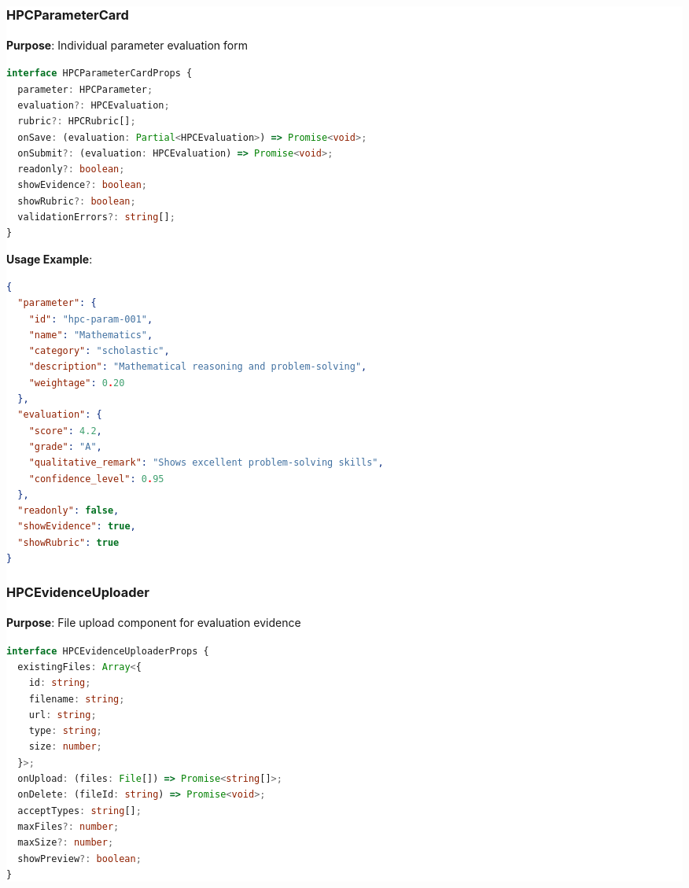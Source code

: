 ### HPCParameterCard
**Purpose**: Individual parameter evaluation form

```typescript
interface HPCParameterCardProps {
  parameter: HPCParameter;
  evaluation?: HPCEvaluation;
  rubric?: HPCRubric[];
  onSave: (evaluation: Partial<HPCEvaluation>) => Promise<void>;
  onSubmit?: (evaluation: HPCEvaluation) => Promise<void>;
  readonly?: boolean;
  showEvidence?: boolean;
  showRubric?: boolean;
  validationErrors?: string[];
}
```

**Usage Example**:
```json
{
  "parameter": {
    "id": "hpc-param-001",
    "name": "Mathematics",
    "category": "scholastic",
    "description": "Mathematical reasoning and problem-solving",
    "weightage": 0.20
  },
  "evaluation": {
    "score": 4.2,
    "grade": "A",
    "qualitative_remark": "Shows excellent problem-solving skills",
    "confidence_level": 0.95
  },
  "readonly": false,
  "showEvidence": true,
  "showRubric": true
}
```

### HPCEvidenceUploader
**Purpose**: File upload component for evaluation evidence

```typescript
interface HPCEvidenceUploaderProps {
  existingFiles: Array<{
    id: string;
    filename: string;
    url: string;
    type: string;
    size: number;
  }>;
  onUpload: (files: File[]) => Promise<string[]>;
  onDelete: (fileId: string) => Promise<void>;
  acceptTypes: string[];
  maxFiles?: number;
  maxSize?: number;
  showPreview?: boolean;
}
```
